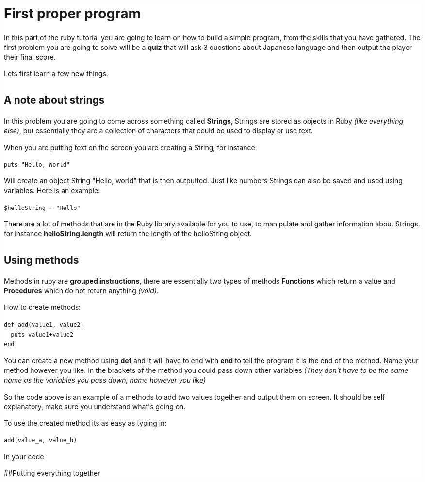 # First proper program

In this part of the ruby tutorial you are going to learn on how to build a simple program, from the skills that you have gathered.
The first problem you are going to solve will be a **quiz** that will ask 3 questions about Japanese language and then output the player
their final score.

Lets first learn a few new things.

## A note about strings

In this problem you are going to come across something called **Strings**, Strings are stored as objects in Ruby *(like everything else)*, but essentially they are a collection of characters that could be used to display or use text.

When you are putting text on the screen you are creating a String, for instance:

	puts "Hello, World"

Will create an object String "Hello, world" that is then outputted. Just like numbers Strings can also be saved and used using variables. Here is an example:

	$helloString = "Hello"

There are a lot of methods that are in the Ruby library available for you to use, to manipulate and gather information about Strings. for instance **helloString.length** will return the length of the helloString object.

## Using methods

Methods in ruby are **grouped instructions**, there are essentially two types of methods **Functions** which return a value and **Procedures** which do not return anything *(void)*.

How to create methods:

	def add(value1, value2)
	  puts value1+value2
	end

You can create a new method using **def** and it will have to end with **end** to tell the program it is the end of the method. Name your method however you like. In the brackets of the method you could pass down other variables *(They don't have to be the same name as the variables you pass down, name however you like)*

So the code above is an example of a methods to add two values together and output them on screen. It should be self explanatory, make sure you understand what's going on.

To use the created method its as easy as typing in:

	add(value_a, value_b)

In your code



##Putting everything together
